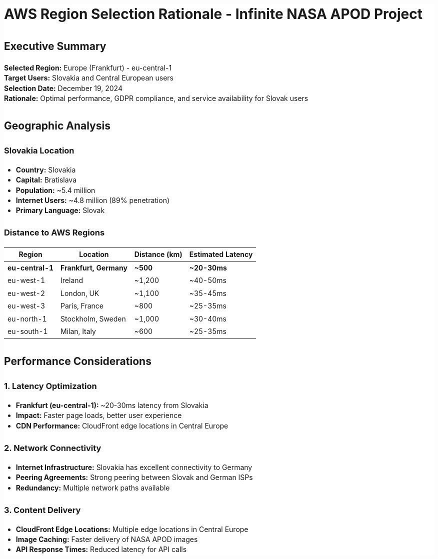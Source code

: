 # AWS Region Selection Rationale - Infinite NASA APOD Project

## Executive Summary

**Selected Region:** Europe (Frankfurt) - eu-central-1  
**Target Users:** Slovakia and Central European users  
**Selection Date:** December 19, 2024  
**Rationale:** Optimal performance, GDPR compliance, and service availability for Slovak users  

## Geographic Analysis

### Slovakia Location
- **Country:** Slovakia
- **Capital:** Bratislava
- **Population:** ~5.4 million
- **Internet Users:** ~4.8 million (89% penetration)
- **Primary Language:** Slovak

### Distance to AWS Regions
| Region | Location | Distance (km) | Estimated Latency |
|--------|----------|---------------|-------------------|
| **eu-central-1** | **Frankfurt, Germany** | **~500** | **~20-30ms** |
| eu-west-1 | Ireland | ~1,200 | ~40-50ms |
| eu-west-2 | London, UK | ~1,100 | ~35-45ms |
| eu-west-3 | Paris, France | ~800 | ~25-35ms |
| eu-north-1 | Stockholm, Sweden | ~1,000 | ~30-40ms |
| eu-south-1 | Milan, Italy | ~600 | ~25-35ms |

## Performance Considerations

### 1. Latency Optimization
- **Frankfurt (eu-central-1):** ~20-30ms latency from Slovakia
- **Impact:** Faster page loads, better user experience
- **CDN Performance:** CloudFront edge locations in Central Europe

### 2. Network Connectivity
- **Internet Infrastructure:** Slovakia has excellent connectivity to Germany
- **Peering Agreements:** Strong peering between Slovak and German ISPs
- **Redundancy:** Multiple network paths available

### 3. Content Delivery
- **CloudFront Edge Locations:** Multiple edge locations in Central Europe
- **Image Caching:** Faster delivery of NASA APOD images
- **API Response Times:** Reduced latency for API calls

